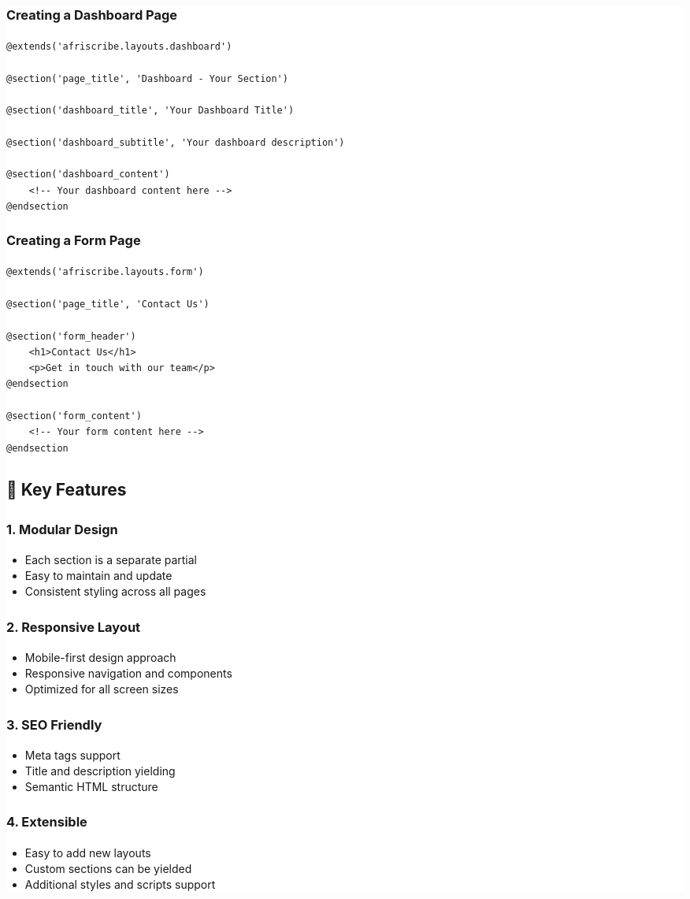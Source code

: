 ### Creating a Dashboard Page

```blade
@extends('afriscribe.layouts.dashboard')

@section('page_title', 'Dashboard - Your Section')

@section('dashboard_title', 'Your Dashboard Title')

@section('dashboard_subtitle', 'Your dashboard description')

@section('dashboard_content')
    <!-- Your dashboard content here -->
@endsection
```

### Creating a Form Page

```blade
@extends('afriscribe.layouts.form')

@section('page_title', 'Contact Us')

@section('form_header')
    <h1>Contact Us</h1>
    <p>Get in touch with our team</p>
@endsection

@section('form_content')
    <!-- Your form content here -->
@endsection
```

## 🎯 Key Features

### 1. **Modular Design**
- Each section is a separate partial
- Easy to maintain and update
- Consistent styling across all pages

### 2. **Responsive Layout**
- Mobile-first design approach
- Responsive navigation and components
- Optimized for all screen sizes

### 3. **SEO Friendly**
- Meta tags support
- Title and description yielding
- Semantic HTML structure

### 4. **Extensible**
- Easy to add new layouts
- Custom sections can be yielded
- Additional styles and scripts support
